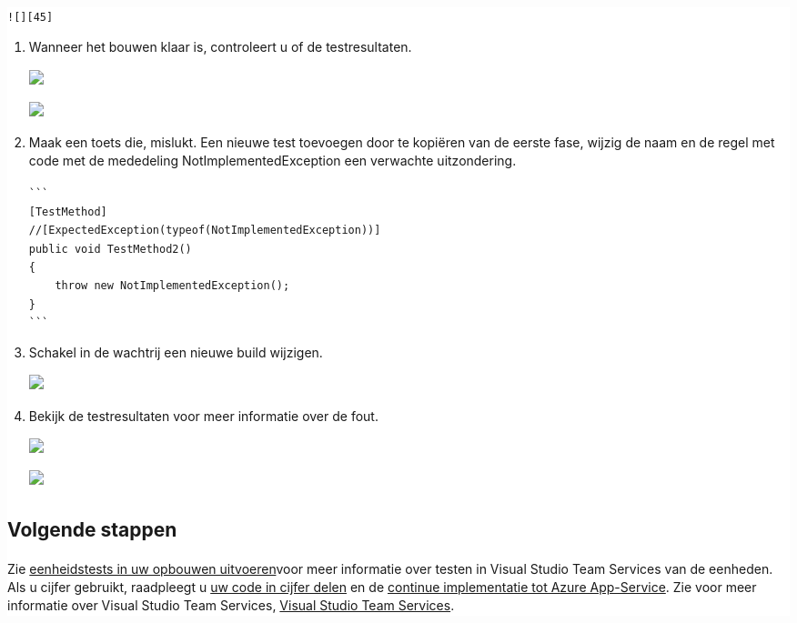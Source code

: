     ![][45]

1. Wanneer het bouwen klaar is, controleert u of de testresultaten.

    ![][46]

    ![][47]

1.  Maak een toets die, mislukt. Een nieuwe test toevoegen door te kopiëren van de eerste fase, wijzig de naam en de regel met code met de mededeling NotImplementedException een verwachte uitzondering.

        ```
        [TestMethod]
        //[ExpectedException(typeof(NotImplementedException))]
        public void TestMethod2()
        {
            throw new NotImplementedException();
        }
        ```

1. Schakel in de wachtrij een nieuwe build wijzigen.

    ![][48]

1. Bekijk de testresultaten voor meer informatie over de fout.

    ![][49]

    ![][50]

## <a name="next-steps"></a>Volgende stappen
Zie [eenheidstests in uw opbouwen uitvoeren](http://go.microsoft.com/fwlink/p/?LinkId=510474)voor meer informatie over testen in Visual Studio Team Services van de eenheden. Als u cijfer gebruikt, raadpleegt u [uw code in cijfer delen](http://www.visualstudio.com/get-started/share-your-code-in-git-vs.aspx) en de [continue implementatie tot Azure App-Service](../app-service-web/app-service-continuous-deployment.md).  Zie voor meer informatie over Visual Studio Team Services, [Visual Studio Team Services](http://go.microsoft.com/fwlink/?LinkId=253861).

[0]: ./media/cloud-services-continuous-delivery-use-vso/tfs0.PNG
[1]: ./media/cloud-services-continuous-delivery-use-vso/tfs1.png
[2]: ./media/cloud-services-continuous-delivery-use-vso/tfs2.png

[5]: ./media/cloud-services-continuous-delivery-use-vso/tfs5.png
[6]: ./media/cloud-services-continuous-delivery-use-vso/tfs6.png
[7]: ./media/cloud-services-continuous-delivery-use-vso/tfs7.png
[8]: ./media/cloud-services-continuous-delivery-use-vso/tfs8.png
[9]: ./media/cloud-services-continuous-delivery-use-vso/tfs9.png
[10]: ./media/cloud-services-continuous-delivery-use-vso/tfs10.png
[11]: ./media/cloud-services-continuous-delivery-use-vso/tfs11.png
[12]: ./media/cloud-services-continuous-delivery-use-vso/tfs12.png
[13]: ./media/cloud-services-continuous-delivery-use-vso/tfs13.png
[14]: ./media/cloud-services-continuous-delivery-use-vso/tfs14.png
[15]: ./media/cloud-services-continuous-delivery-use-vso/tfs15.png
[16]: ./media/cloud-services-continuous-delivery-use-vso/tfs16.png
[17]: ./media/cloud-services-continuous-delivery-use-vso/tfs17.png
[18]: ./media/cloud-services-continuous-delivery-use-vso/tfs18.png
[19]: ./media/cloud-services-continuous-delivery-use-vso/tfs19.png
[20]: ./media/cloud-services-continuous-delivery-use-vso/tfs20.png
[21]: ./media/cloud-services-continuous-delivery-use-vso/tfs21.png
[22]: ./media/cloud-services-continuous-delivery-use-vso/tfs22.png
[23]: ./media/cloud-services-continuous-delivery-use-vso/tfs23.png
[24]: ./media/cloud-services-continuous-delivery-use-vso/tfs24.png
[25]: ./media/cloud-services-continuous-delivery-use-vso/tfs25.png
[26]: ./media/cloud-services-continuous-delivery-use-vso/tfs26.png
[27]: ./media/cloud-services-continuous-delivery-use-vso/tfs27.png
[28]: ./media/cloud-services-continuous-delivery-use-vso/tfs28.png
[29]: ./media/cloud-services-continuous-delivery-use-vso/tfs29.png
[30]: ./media/cloud-services-continuous-delivery-use-vso/tfs30.png
[31]: ./media/cloud-services-continuous-delivery-use-vso/tfs31.png
[32]: ./media/cloud-services-continuous-delivery-use-vso/tfs32.png
[33]: ./media/cloud-services-continuous-delivery-use-vso/tfs33.png
[34]: ./media/cloud-services-continuous-delivery-use-vso/tfs34.png
[35]: ./media/cloud-services-continuous-delivery-use-vso/tfs35.png
[36]: ./media/cloud-services-continuous-delivery-use-vso/tfs36.PNG
[37]: ./media/cloud-services-continuous-delivery-use-vso/tfs37.PNG
[38]: ./media/cloud-services-continuous-delivery-use-vso/AdvancedMSBuildSettings.PNG
[39]: ./media/cloud-services-continuous-delivery-use-vso/AddUnitTestProject.PNG
[40]: ./media/cloud-services-continuous-delivery-use-vso/AddProjectReferences.PNG
[41]: ./media/cloud-services-continuous-delivery-use-vso/EditBuildDefinitionForTest.PNG
[42]: ./media/cloud-services-continuous-delivery-use-vso/QueueNewBuild.PNG
[43]: ./media/cloud-services-continuous-delivery-use-vso/QueueBuildDialog.PNG
[44]: ./media/cloud-services-continuous-delivery-use-vso/BuildInTeamExplorer.PNG
[45]: ./media/cloud-services-continuous-delivery-use-vso/BuildRequestInfo.PNG
[46]: ./media/cloud-services-continuous-delivery-use-vso/BuildSucceeded.PNG
[47]: ./media/cloud-services-continuous-delivery-use-vso/TestResultsPassed.PNG
[48]: ./media/cloud-services-continuous-delivery-use-vso/CheckInChangeToMakeTestsFail.PNG
[49]: ./media/cloud-services-continuous-delivery-use-vso/TestsFailed.PNG
[50]: ./media/cloud-services-continuous-delivery-use-vso/TestsResultsFailed.PNG
